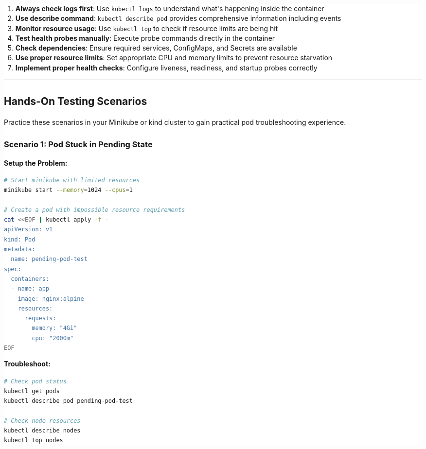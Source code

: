 1. **Always check logs first**: Use `kubectl logs` to understand what's happening inside the container
2. **Use describe command**: `kubectl describe pod` provides comprehensive information including events
3. **Monitor resource usage**: Use `kubectl top` to check if resource limits are being hit
4. **Test health probes manually**: Execute probe commands directly in the container
5. **Check dependencies**: Ensure required services, ConfigMaps, and Secrets are available
6. **Use proper resource limits**: Set appropriate CPU and memory limits to prevent resource starvation
7. **Implement proper health checks**: Configure liveness, readiness, and startup probes correctly

---

## Hands-On Testing Scenarios

Practice these scenarios in your Minikube or kind cluster to gain practical pod troubleshooting experience.

### Scenario 1: Pod Stuck in Pending State

**Setup the Problem:**

```bash
# Start minikube with limited resources
minikube start --memory=1024 --cpus=1

# Create a pod with impossible resource requirements
cat <<EOF | kubectl apply -f -
apiVersion: v1
kind: Pod
metadata:
  name: pending-pod-test
spec:
  containers:
  - name: app
    image: nginx:alpine
    resources:
      requests:
        memory: "4Gi"
        cpu: "2000m"
EOF
```

**Troubleshoot:**

```bash
# Check pod status
kubectl get pods
kubectl describe pod pending-pod-test

# Check node resources
kubectl describe nodes
kubectl top nodes
```

